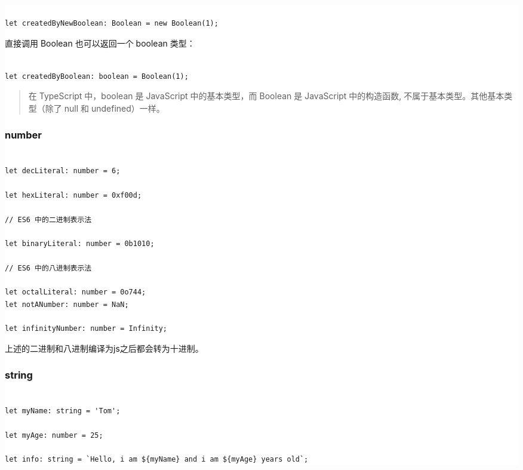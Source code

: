 

```

let createdByNewBoolean: Boolean = new Boolean(1);

```



直接调用 Boolean 也可以返回一个 boolean 类型：

```

let createdByBoolean: boolean = Boolean(1);

```



> 在 TypeScript 中，boolean 是 JavaScript 中的基本类型，而 Boolean 是 JavaScript 中的构造函数, 不属于基本类型。其他基本类型（除了 null 和 undefined）一样。



### number

```

let decLiteral: number = 6;

let hexLiteral: number = 0xf00d;

// ES6 中的二进制表示法

let binaryLiteral: number = 0b1010;

// ES6 中的八进制表示法

let octalLiteral: number = 0o744;
let notANumber: number = NaN;

let infinityNumber: number = Infinity;

```



上述的二进制和八进制编译为js之后都会转为十进制。



### string



```

let myName: string = 'Tom';

let myAge: number = 25;

let info: string = `Hello, i am ${myName} and i am ${myAge} years old`;

```
